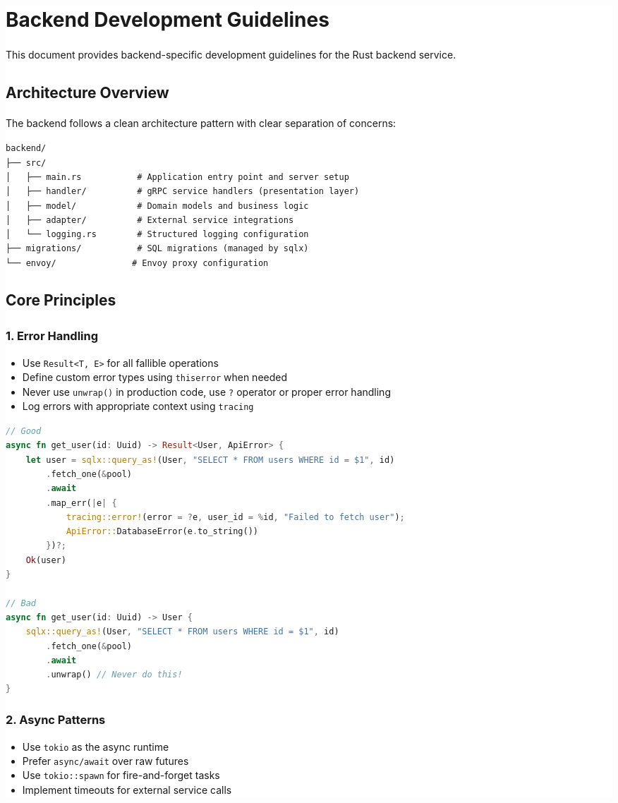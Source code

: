 # Backend Development Guidelines

This document provides backend-specific development guidelines for the Rust backend service.

## Architecture Overview

The backend follows a clean architecture pattern with clear separation of concerns:

```
backend/
├── src/
│   ├── main.rs           # Application entry point and server setup
│   ├── handler/          # gRPC service handlers (presentation layer)
│   ├── model/            # Domain models and business logic
│   ├── adapter/          # External service integrations
│   └── logging.rs        # Structured logging configuration
├── migrations/           # SQL migrations (managed by sqlx)
└── envoy/               # Envoy proxy configuration
```

## Core Principles

### 1. Error Handling
- Use `Result<T, E>` for all fallible operations
- Define custom error types using `thiserror` when needed
- Never use `unwrap()` in production code, use `?` operator or proper error handling
- Log errors with appropriate context using `tracing`

```rust
// Good
async fn get_user(id: Uuid) -> Result<User, ApiError> {
    let user = sqlx::query_as!(User, "SELECT * FROM users WHERE id = $1", id)
        .fetch_one(&pool)
        .await
        .map_err(|e| {
            tracing::error!(error = ?e, user_id = %id, "Failed to fetch user");
            ApiError::DatabaseError(e.to_string())
        })?;
    Ok(user)
}

// Bad
async fn get_user(id: Uuid) -> User {
    sqlx::query_as!(User, "SELECT * FROM users WHERE id = $1", id)
        .fetch_one(&pool)
        .await
        .unwrap() // Never do this!
}
```

### 2. Async Patterns
- Use `tokio` as the async runtime
- Prefer `async/await` over raw futures
- Use `tokio::spawn` for fire-and-forget tasks
- Implement timeouts for external service calls
